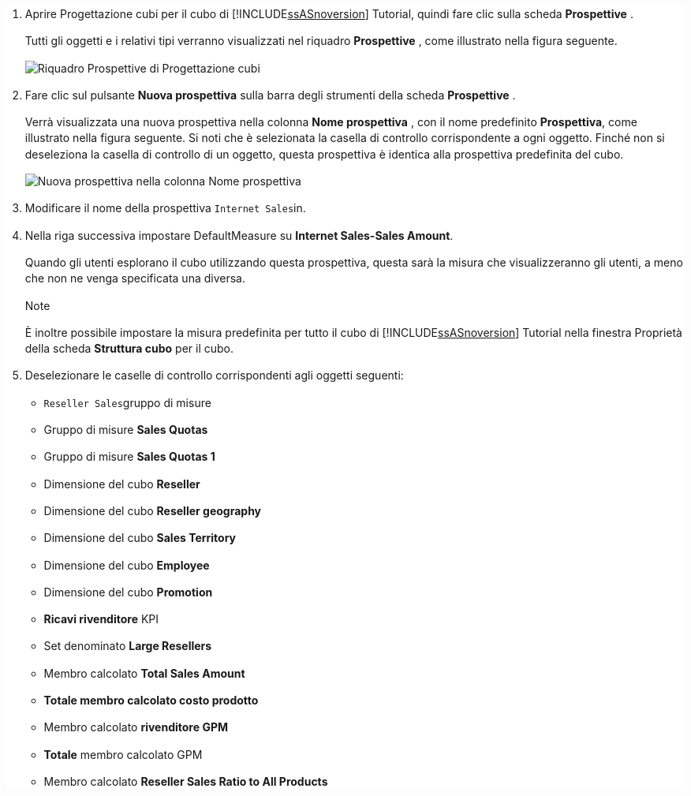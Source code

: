 1.  Aprire Progettazione cubi per il cubo di [!INCLUDE[ssASnoversion](../includes/ssasnoversion-md.md)] Tutorial, quindi fare clic sulla scheda **Prospettive** .  
  
     Tutti gli oggetti e i relativi tipi verranno visualizzati nel riquadro **Prospettive** , come illustrato nella figura seguente.  
  
     ![Riquadro Prospettive di Progettazione cubi](../../2014/tutorials/media/l9-perspectives-1.gif "Riquadro Prospettive di Progettazione cubi")  
  
2.  Fare clic sul pulsante **Nuova prospettiva** sulla barra degli strumenti della scheda **Prospettive** .  
  
     Verrà visualizzata una nuova prospettiva nella colonna **Nome prospettiva** , con il nome predefinito **Prospettiva**, come illustrato nella figura seguente. Si noti che è selezionata la casella di controllo corrispondente a ogni oggetto. Finché non si deseleziona la casella di controllo di un oggetto, questa prospettiva è identica alla prospettiva predefinita del cubo.  
  
     ![Nuova prospettiva nella colonna Nome prospettiva](../../2014/tutorials/media/l9-perspectives-2.gif "Nuova prospettiva nella colonna Nome prospettiva")  
  
3.  Modificare il nome della prospettiva `Internet Sales`in.  
  
4.  Nella riga successiva impostare DefaultMeasure su **Internet Sales-Sales Amount**.  
  
     Quando gli utenti esplorano il cubo utilizzando questa prospettiva, questa sarà la misura che visualizzeranno gli utenti, a meno che non ne venga specificata una diversa.  
  
    > [!NOTE]  
    >  È inoltre possibile impostare la misura predefinita per tutto il cubo di [!INCLUDE[ssASnoversion](../includes/ssasnoversion-md.md)] Tutorial nella finestra Proprietà della scheda **Struttura cubo** per il cubo.  
  
5.  Deselezionare le caselle di controllo corrispondenti agli oggetti seguenti:  
  
    -   `Reseller Sales`gruppo di misure  
  
    -   Gruppo di misure **Sales Quotas**  
  
    -   Gruppo di misure **Sales Quotas 1**  
  
    -   Dimensione del cubo **Reseller**  
  
    -   Dimensione del cubo **Reseller geography**  
  
    -   Dimensione del cubo **Sales Territory**  
  
    -   Dimensione del cubo **Employee**  
  
    -   Dimensione del cubo **Promotion**  
  
    -   **Ricavi rivenditore** KPI  
  
    -   Set denominato **Large Resellers**  
  
    -   Membro calcolato **Total Sales Amount**  
  
    -   **Totale membro calcolato costo prodotto**  
  
    -   Membro calcolato **rivenditore GPM**  
  
    -   **Totale** membro calcolato GPM  
  
    -   Membro calcolato **Reseller Sales Ratio to All Products**  
  